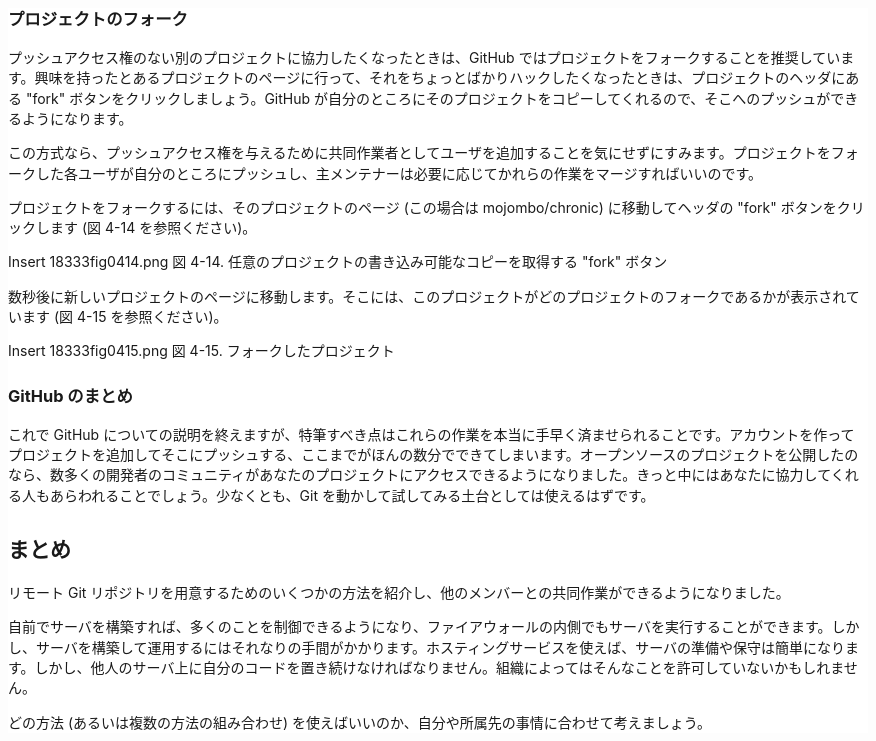 ### プロジェクトのフォーク ###

プッシュアクセス権のない別のプロジェクトに協力したくなったときは、GitHub ではプロジェクトをフォークすることを推奨しています。興味を持ったとあるプロジェクトのページに行って、それをちょっとばかりハックしたくなったときは、プロジェクトのヘッダにある "fork" ボタンをクリックしましょう。GitHub が自分のところにそのプロジェクトをコピーしてくれるので、そこへのプッシュができるようになります。

この方式なら、プッシュアクセス権を与えるために共同作業者としてユーザを追加することを気にせずにすみます。プロジェクトをフォークした各ユーザが自分のところにプッシュし、主メンテナーは必要に応じてかれらの作業をマージすればいいのです。

プロジェクトをフォークするには、そのプロジェクトのページ (この場合は mojombo/chronic) に移動してヘッダの "fork" ボタンをクリックします (図 4-14 を参照ください)。

Insert 18333fig0414.png 
図 4-14. 任意のプロジェクトの書き込み可能なコピーを取得する "fork" ボタン

数秒後に新しいプロジェクトのページに移動します。そこには、このプロジェクトがどのプロジェクトのフォークであるかが表示されています (図 4-15 を参照ください)。

Insert 18333fig0415.png 
図 4-15. フォークしたプロジェクト

### GitHub のまとめ ###

これで GitHub についての説明を終えますが、特筆すべき点はこれらの作業を本当に手早く済ませられることです。アカウントを作ってプロジェクトを追加してそこにプッシュする、ここまでがほんの数分でできてしまいます。オープンソースのプロジェクトを公開したのなら、数多くの開発者のコミュニティがあなたのプロジェクトにアクセスできるようになりました。きっと中にはあなたに協力してくれる人もあらわれることでしょう。少なくとも、Git を動かして試してみる土台としては使えるはずです。

## まとめ ##

リモート Git リポジトリを用意するためのいくつかの方法を紹介し、他のメンバーとの共同作業ができるようになりました。

自前でサーバを構築すれば、多くのことを制御できるようになり、ファイアウォールの内側でもサーバを実行することができます。しかし、サーバを構築して運用するにはそれなりの手間がかかります。ホスティングサービスを使えば、サーバの準備や保守は簡単になります。しかし、他人のサーバ上に自分のコードを置き続けなければなりません。組織によってはそんなことを許可していないかもしれません。

どの方法 (あるいは複数の方法の組み合わせ) を使えばいいのか、自分や所属先の事情に合わせて考えましょう。
